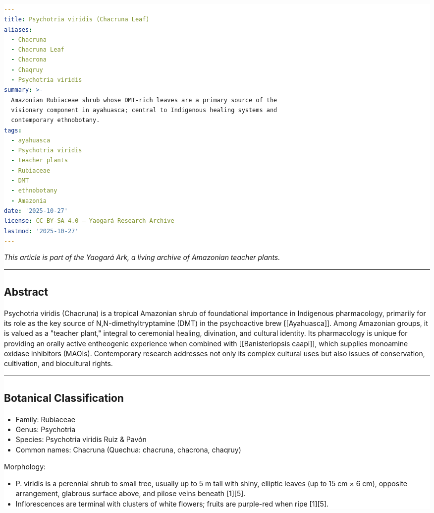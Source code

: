```yaml
---
title: Psychotria viridis (Chacruna Leaf)
aliases:
  - Chacruna
  - Chacruna Leaf
  - Chacrona
  - Chaqruy
  - Psychotria viridis
summary: >-
  Amazonian Rubiaceae shrub whose DMT-rich leaves are a primary source of the
  visionary component in ayahuasca; central to Indigenous healing systems and
  contemporary ethnobotany.
tags:
  - ayahuasca
  - Psychotria viridis
  - teacher plants
  - Rubiaceae
  - DMT
  - ethnobotany
  - Amazonia
date: '2025-10-27'
license: CC BY-SA 4.0 – Yaogará Research Archive
lastmod: '2025-10-27'
---
```


*This article is part of the Yaogará Ark, a living archive of Amazonian teacher plants.*

---

## Abstract
Psychotria viridis (Chacruna) is a tropical Amazonian shrub of foundational importance in Indigenous pharmacology, primarily for its role as the key source of N,N-dimethyltryptamine (DMT) in the psychoactive brew [[Ayahuasca]]. Among Amazonian groups, it is valued as a "teacher plant," integral to ceremonial healing, divination, and cultural identity. Its pharmacology is unique for providing an orally active entheogenic experience when combined with [[Banisteriopsis caapi]], which supplies monoamine oxidase inhibitors (MAOIs). Contemporary research addresses not only its complex cultural uses but also issues of conservation, cultivation, and biocultural rights.

---

## Botanical Classification
- Family: Rubiaceae  
- Genus: Psychotria  
- Species: Psychotria viridis Ruiz & Pavón  
- Common names: Chacruna (Quechua: chacruna, chacrona, chaqruy)

Morphology:
- P. viridis is a perennial shrub to small tree, usually up to 5 m tall with shiny, elliptic leaves (up to 15 cm × 6 cm), opposite arrangement, glabrous surface above, and pilose veins beneath [1][5].
- Inflorescences are terminal with clusters of white flowers; fruits are purple-red when ripe [1][5].
